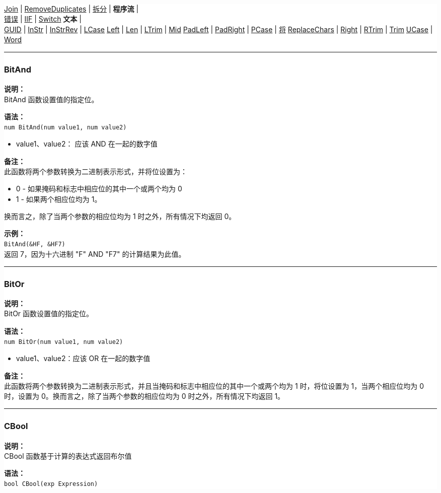 [Join](#join) | [RemoveDuplicates](#removeduplicates) | [拆分](#split) |
**程序流** |  
[错误](#error) | [IIF](#iif) | [Switch](#switch)
**文本** |  
[GUID](#guid) | [InStr](#instr) | [InStrRev](#instrrev) | [LCase](#lcase)
[Left](#left) | [Len](#len) | [LTrim](#ltrim) | [Mid](#mid)
[PadLeft](#padleft) | [PadRight](#padright) | [PCase](#pcase) | [将](#replace)
[ReplaceChars](#replacechars) | [Right](#right) | [RTrim](#rtrim) | [Trim](#trim)
[UCase](#ucase) | [Word](#word)

----------
### BitAnd

**说明：**  
BitAnd 函数设置值的指定位。

**语法：**  
`num BitAnd(num value1, num value2)`

- value1、value2： 应该 AND 在一起的数字值

**备注：**  
此函数将两个参数转换为二进制表示形式，并将位设置为：

- 0 - 如果掩码和标志中相应位的其中一个或两个均为 0
- 1 - 如果两个相应位均为 1。

换而言之，除了当两个参数的相应位均为 1 时之外，所有情况下均返回 0。

**示例：**  
`BitAnd(&HF, &HF7)`  
返回 7，因为十六进制 "F" AND "F7" 的计算结果为此值。

----------
### BitOr

**说明：**  
BitOr 函数设置值的指定位。

**语法：**  
`num BitOr(num value1, num value2)`

- value1、value2：应该 OR 在一起的数字值

**备注：**  
此函数将两个参数转换为二进制表示形式，并且当掩码和标志中相应位的其中一个或两个均为 1 时，将位设置为 1，当两个相应位均为 0 时，设置为 0。换而言之，除了当两个参数的相应位均为 0 时之外，所有情况下均返回 1。

----------
### CBool

**说明：**  
CBool 函数基于计算的表达式返回布尔值

**语法：**  
`bool CBool(exp Expression)`
